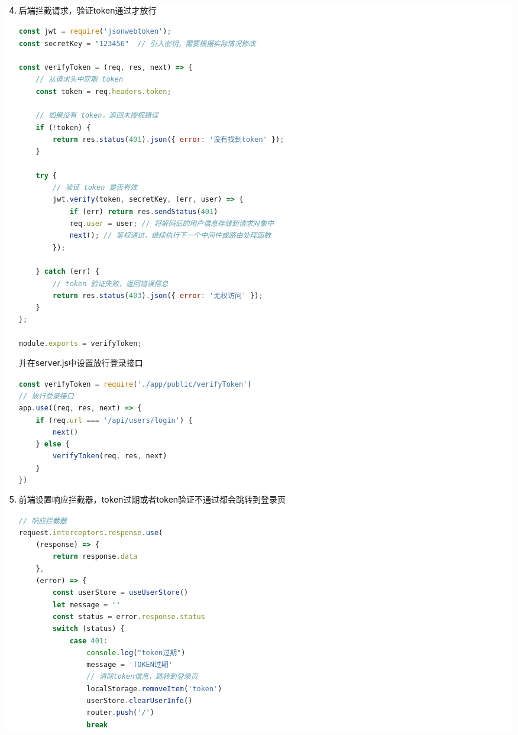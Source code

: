 4. 后端拦截请求，验证token通过才放行

   ```javascript
   const jwt = require('jsonwebtoken');
   const secretKey = "123456"  // 引入密钥，需要根据实际情况修改
   
   const verifyToken = (req, res, next) => {
       // 从请求头中获取 token
       const token = req.headers.token;
   
       // 如果没有 token，返回未授权错误
       if (!token) {
           return res.status(401).json({ error: '没有找到token' });
       }
   
       try {
           // 验证 token 是否有效
           jwt.verify(token, secretKey, (err, user) => {
               if (err) return res.sendStatus(401)
               req.user = user; // 将解码后的用户信息存储到请求对象中
               next(); // 鉴权通过，继续执行下一个中间件或路由处理函数
           });
   
       } catch (err) {
           // token 验证失败，返回错误信息
           return res.status(403).json({ error: '无权访问' });
       }
   };
   
   module.exports = verifyToken;
   ```

   并在server.js中设置放行登录接口

   ```javascript
   const verifyToken = require('./app/public/verifyToken')
   // 放行登录接口
   app.use((req, res, next) => {
       if (req.url === '/api/users/login') {
           next()
       } else {
           verifyToken(req, res, next)
       }
   })
   ```

5. 前端设置响应拦截器，token过期或者token验证不通过都会跳转到登录页

   ```javascript
   // 响应拦截器
   request.interceptors.response.use(
       (response) => {
           return response.data
       },
       (error) => {
           const userStore = useUserStore()
           let message = ''
           const status = error.response.status
           switch (status) {
               case 401:
                   console.log("token过期")
                   message = 'TOKEN过期'
                   // 清除token信息，跳转到登录页
                   localStorage.removeItem('token')
                   userStore.clearUserInfo()
                   router.push('/')
                   break
   ```